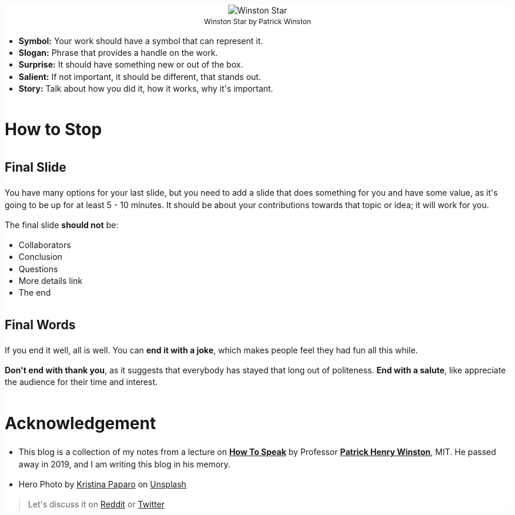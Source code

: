 <center>
<img src="https://user-images.githubusercontent.com/29037312/76932740-a6adf400-6911-11ea-8c16-695fdd896ad3.png" alt="Winston Star" width="500" />
<div style='font-size:12px'>Winston Star by Patrick Winston</div>
</center>

- **Symbol:** Your work should have a symbol that can represent it.
- **Slogan:** Phrase that provides a handle on the work.
- **Surprise:** It should have something new or out of the box.
- **Salient:** If not important, it should be different, that stands out.
- **Story:** Talk about how you did it, how it works, why it's important.


# How to Stop

## Final Slide

You have many options for your last slide, but you need to add a slide that does something for you and have some value, as it's going to be up for at least 5 - 10 minutes. It should be about your contributions towards that topic or idea; it will work for you.

The final slide **should not** be:

- Collaborators
- Conclusion
- Questions
- More details link
- The end

## Final Words

If you end it well, all is well. You can **end it with a joke**, which makes people feel they had fun all this while.

**Don't end with thank you**, as it suggests that everybody has stayed that long out of politeness. **End with a salute**, like appreciate the audience for their time and interest.

# Acknowledgement

- This blog is a collection of my notes from a lecture on [**How To Speak**](https://ocw.mit.edu/resources/res-tll-005-how-to-speak-january-iap-2018/#) by Professor [**Patrick Henry Winston**](https://en.wikipedia.org/wiki/Patrick_Winston), MIT. He passed away in 2019, and I am writing this blog in his memory.

- Hero Photo by [Kristina Paparo](https://unsplash.com/@krispaparo) on [Unsplash](https://unsplash.com/photos/XSDTr93bhBo)


> Let's discuss it on [Reddit](https://www.reddit.com/search/?q=url%3Ahttps%3A%2F%2Framantehlan.github.io%2Fblog%2Fpost%2Fhowtospeak%2F) or [Twitter](https://twitter.com/search?q=https%3A%2F%2Framantehlan.github.io%2Fblog%2Fpost%2Fhowtospeak)

